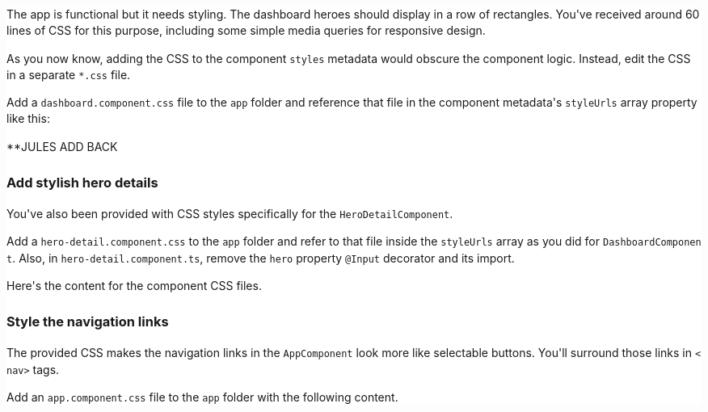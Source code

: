 The app is functional but it needs styling.
The dashboard heroes should display in a row of rectangles.
You've received around 60 lines of CSS for this purpose, including some simple media queries for responsive design.

As you now know, adding the CSS to the component `styles` metadata
would obscure the component logic.
Instead, edit the CSS in a separate `*.css` file.

Add a <code>dashboard.component.css</code> file to the `app` folder and reference
that file in the component metadata's `styleUrls` array property like this:

**JULES ADD BACK



### Add stylish hero details

You've also been provided with CSS styles specifically for the `HeroDetailComponent`.

Add a <code>hero-detail.component.css</code> to the `app`
folder and refer to that file inside
the `styleUrls` array as you did for `DashboardComponent`.
Also, in `hero-detail.component.ts`, remove the `hero` property `@Input` decorator
and its import.

Here's the content for the component CSS files.


<code-tabs>

  <code-pane title="src/app/hero-detail.component.css" path="toh-pt5/src/app/hero-detail.component.css">

  </code-pane>

  <code-pane title="src/app/dashboard.component.css" path="toh-pt5/src/app/dashboard.component.css">

  </code-pane>

</code-tabs>



### Style the navigation links

The provided CSS makes the navigation links in the `AppComponent` look more like selectable buttons.
You'll surround those links in `<nav>` tags.

Add an <code>app.component.css</code> file to the `app` folder with the following content.


<code-example path="toh-pt5/src/app/app.component.css" title="src/app/app.component.css (navigation styles)">

</code-example>



<div class="l-sub-section">
